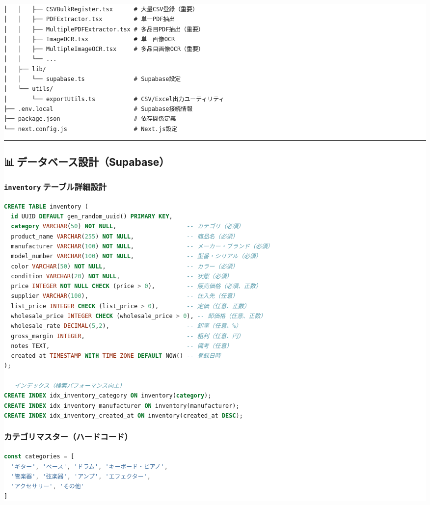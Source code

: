 ```
│   │   ├── CSVBulkRegister.tsx      # 大量CSV登録（重要）
│   │   ├── PDFExtractor.tsx         # 単一PDF抽出
│   │   ├── MultiplePDFExtractor.tsx # 多品目PDF抽出（重要）
│   │   ├── ImageOCR.tsx             # 単一画像OCR
│   │   ├── MultipleImageOCR.tsx     # 多品目画像OCR（重要）
│   │   └── ...
│   ├── lib/
│   │   └── supabase.ts              # Supabase設定
│   └── utils/
│       └── exportUtils.ts           # CSV/Excel出力ユーティリティ
├── .env.local                       # Supabase接続情報
├── package.json                     # 依存関係定義
└── next.config.js                   # Next.js設定
```

---

## 📊 データベース設計（Supabase）

### `inventory` テーブル詳細設計

```sql
CREATE TABLE inventory (
  id UUID DEFAULT gen_random_uuid() PRIMARY KEY,
  category VARCHAR(50) NOT NULL,                    -- カテゴリ（必須）
  product_name VARCHAR(255) NOT NULL,               -- 商品名（必須）
  manufacturer VARCHAR(100) NOT NULL,               -- メーカー・ブランド（必須）
  model_number VARCHAR(100) NOT NULL,               -- 型番・シリアル（必須）
  color VARCHAR(50) NOT NULL,                       -- カラー（必須）
  condition VARCHAR(20) NOT NULL,                   -- 状態（必須）
  price INTEGER NOT NULL CHECK (price > 0),         -- 販売価格（必須、正数）
  supplier VARCHAR(100),                            -- 仕入先（任意）
  list_price INTEGER CHECK (list_price > 0),        -- 定価（任意、正数）
  wholesale_price INTEGER CHECK (wholesale_price > 0), -- 卸価格（任意、正数）
  wholesale_rate DECIMAL(5,2),                      -- 卸率（任意、%）
  gross_margin INTEGER,                             -- 粗利（任意、円）
  notes TEXT,                                       -- 備考（任意）
  created_at TIMESTAMP WITH TIME ZONE DEFAULT NOW() -- 登録日時
);

-- インデックス（検索パフォーマンス向上）
CREATE INDEX idx_inventory_category ON inventory(category);
CREATE INDEX idx_inventory_manufacturer ON inventory(manufacturer);
CREATE INDEX idx_inventory_created_at ON inventory(created_at DESC);
```

### カテゴリマスター（ハードコード）
```typescript
const categories = [
  'ギター', 'ベース', 'ドラム', 'キーボード・ピアノ',
  '管楽器', '弦楽器', 'アンプ', 'エフェクター',
  'アクセサリー', 'その他'
]
```
